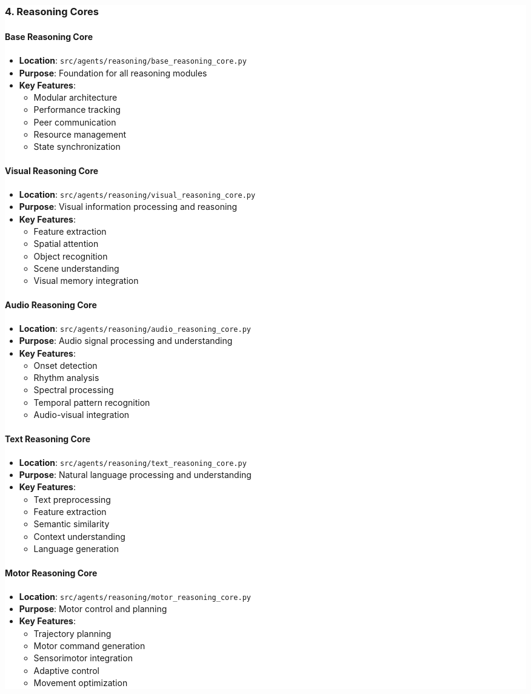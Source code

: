 ### 4. Reasoning Cores

#### Base Reasoning Core
- **Location**: `src/agents/reasoning/base_reasoning_core.py`
- **Purpose**: Foundation for all reasoning modules
- **Key Features**:
  - Modular architecture
  - Performance tracking
  - Peer communication
  - Resource management
  - State synchronization

#### Visual Reasoning Core
- **Location**: `src/agents/reasoning/visual_reasoning_core.py`
- **Purpose**: Visual information processing and reasoning
- **Key Features**:
  - Feature extraction
  - Spatial attention
  - Object recognition
  - Scene understanding
  - Visual memory integration

#### Audio Reasoning Core
- **Location**: `src/agents/reasoning/audio_reasoning_core.py`
- **Purpose**: Audio signal processing and understanding
- **Key Features**:
  - Onset detection
  - Rhythm analysis
  - Spectral processing
  - Temporal pattern recognition
  - Audio-visual integration

#### Text Reasoning Core
- **Location**: `src/agents/reasoning/text_reasoning_core.py`
- **Purpose**: Natural language processing and understanding
- **Key Features**:
  - Text preprocessing
  - Feature extraction
  - Semantic similarity
  - Context understanding
  - Language generation

#### Motor Reasoning Core
- **Location**: `src/agents/reasoning/motor_reasoning_core.py`
- **Purpose**: Motor control and planning
- **Key Features**:
  - Trajectory planning
  - Motor command generation
  - Sensorimotor integration
  - Adaptive control
  - Movement optimization
